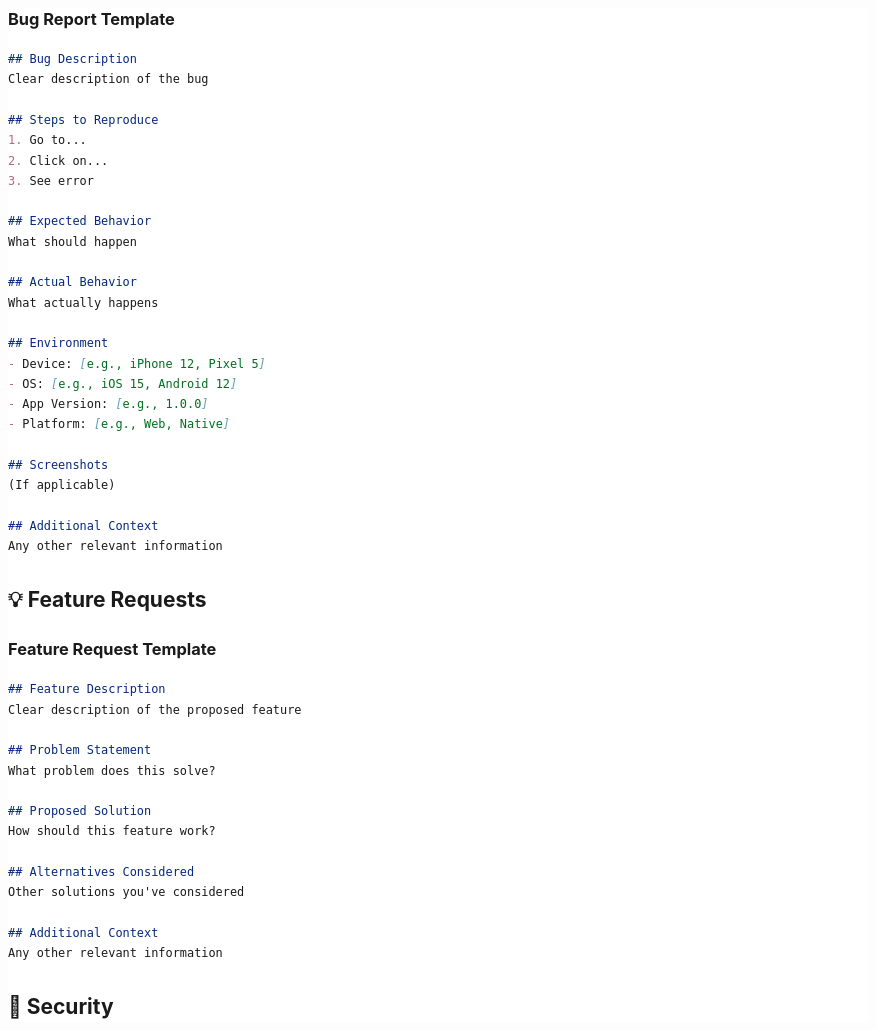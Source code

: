 ### Bug Report Template

```markdown
## Bug Description
Clear description of the bug

## Steps to Reproduce
1. Go to...
2. Click on...
3. See error

## Expected Behavior
What should happen

## Actual Behavior
What actually happens

## Environment
- Device: [e.g., iPhone 12, Pixel 5]
- OS: [e.g., iOS 15, Android 12]
- App Version: [e.g., 1.0.0]
- Platform: [e.g., Web, Native]

## Screenshots
(If applicable)

## Additional Context
Any other relevant information
```

## 💡 Feature Requests

### Feature Request Template

```markdown
## Feature Description
Clear description of the proposed feature

## Problem Statement
What problem does this solve?

## Proposed Solution
How should this feature work?

## Alternatives Considered
Other solutions you've considered

## Additional Context
Any other relevant information
```

## 🔐 Security
